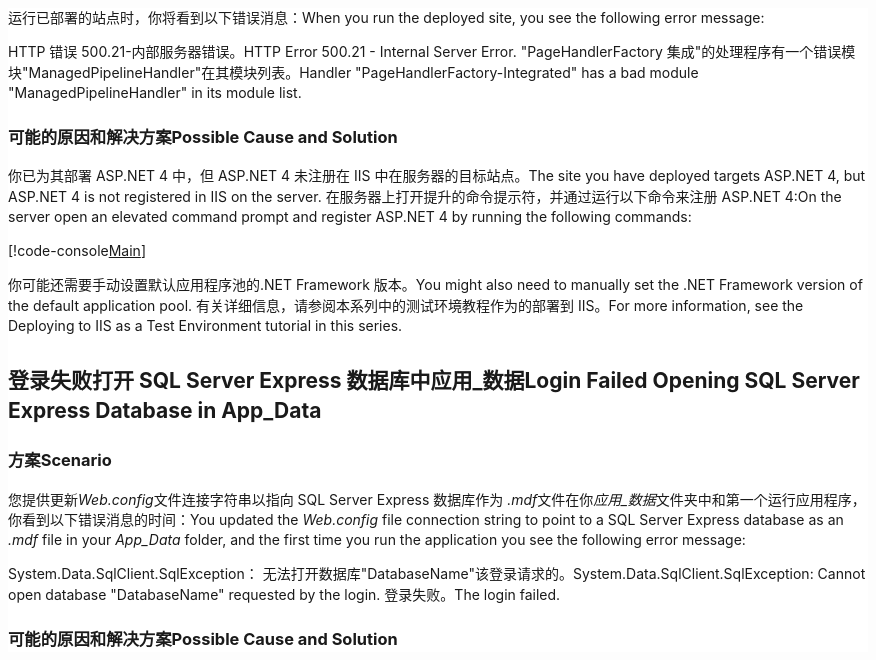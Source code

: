 <span data-ttu-id="0b90f-194">运行已部署的站点时，你将看到以下错误消息：</span><span class="sxs-lookup"><span data-stu-id="0b90f-194">When you run the deployed site, you see the following error message:</span></span>

<span data-ttu-id="0b90f-195">HTTP 错误 500.21-内部服务器错误。</span><span class="sxs-lookup"><span data-stu-id="0b90f-195">HTTP Error 500.21 - Internal Server Error.</span></span> <span data-ttu-id="0b90f-196">"PageHandlerFactory 集成"的处理程序有一个错误模块"ManagedPipelineHandler"在其模块列表。</span><span class="sxs-lookup"><span data-stu-id="0b90f-196">Handler "PageHandlerFactory-Integrated" has a bad module "ManagedPipelineHandler" in its module list.</span></span>

### <a name="possible-cause-and-solution"></a><span data-ttu-id="0b90f-197">可能的原因和解决方案</span><span class="sxs-lookup"><span data-stu-id="0b90f-197">Possible Cause and Solution</span></span>

<span data-ttu-id="0b90f-198">你已为其部署 ASP.NET 4 中，但 ASP.NET 4 未注册在 IIS 中在服务器的目标站点。</span><span class="sxs-lookup"><span data-stu-id="0b90f-198">The site you have deployed targets ASP.NET 4, but ASP.NET 4 is not registered in IIS on the server.</span></span> <span data-ttu-id="0b90f-199">在服务器上打开提升的命令提示符，并通过运行以下命令来注册 ASP.NET 4:</span><span class="sxs-lookup"><span data-stu-id="0b90f-199">On the server open an elevated command prompt and register ASP.NET 4 by running the following commands:</span></span>

[!code-console[Main](troubleshooting/samples/sample7.cmd)]

<span data-ttu-id="0b90f-200">你可能还需要手动设置默认应用程序池的.NET Framework 版本。</span><span class="sxs-lookup"><span data-stu-id="0b90f-200">You might also need to manually set the .NET Framework version of the default application pool.</span></span> <span data-ttu-id="0b90f-201">有关详细信息，请参阅本系列中的测试环境教程作为的部署到 IIS。</span><span class="sxs-lookup"><span data-stu-id="0b90f-201">For more information, see the Deploying to IIS as a Test Environment tutorial in this series.</span></span>

## <a name="login-failed-opening-sql-server-express-database-in-appdata"></a><span data-ttu-id="0b90f-202">登录失败打开 SQL Server Express 数据库中应用\_数据</span><span class="sxs-lookup"><span data-stu-id="0b90f-202">Login Failed Opening SQL Server Express Database in App\_Data</span></span>

### <a name="scenario"></a><span data-ttu-id="0b90f-203">方案</span><span class="sxs-lookup"><span data-stu-id="0b90f-203">Scenario</span></span>

<span data-ttu-id="0b90f-204">您提供更新*Web.config*文件连接字符串以指向 SQL Server Express 数据库作为 *.mdf*文件在你*应用\_数据*文件夹中和第一个运行应用程序，你看到以下错误消息的时间：</span><span class="sxs-lookup"><span data-stu-id="0b90f-204">You updated the *Web.config* file connection string to point to a SQL Server Express database as an *.mdf* file in your *App\_Data* folder, and the first time you run the application you see the following error message:</span></span>

<span data-ttu-id="0b90f-205">System.Data.SqlClient.SqlException： 无法打开数据库"DatabaseName"该登录请求的。</span><span class="sxs-lookup"><span data-stu-id="0b90f-205">System.Data.SqlClient.SqlException: Cannot open database "DatabaseName" requested by the login.</span></span> <span data-ttu-id="0b90f-206">登录失败。</span><span class="sxs-lookup"><span data-stu-id="0b90f-206">The login failed.</span></span>

### <a name="possible-cause-and-solution"></a><span data-ttu-id="0b90f-207">可能的原因和解决方案</span><span class="sxs-lookup"><span data-stu-id="0b90f-207">Possible Cause and Solution</span></span>
